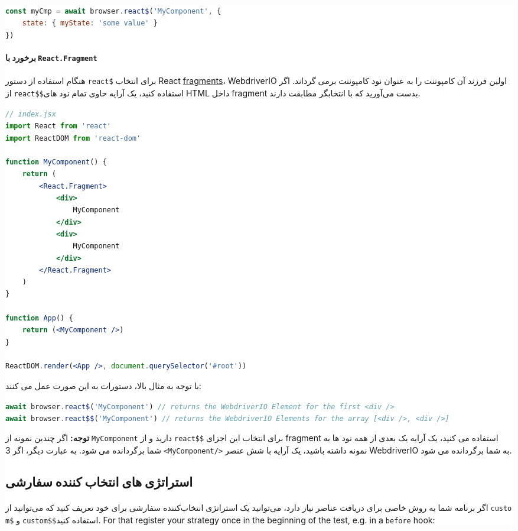 ```js
const myCmp = await browser.react$('MyComponent', {
    state: { myState: 'some value' }
})
```

#### برخورد با `React.Fragment`

هنگام استفاده از دستور `react$` برای انتخاب React [fragments](https://reactjs.org/docs/fragments.html)، WebdriverIO اولین فرزند آن کامپوننت را به عنوان نود کامپوننت برمی گرداند. اگر از `react$$`استفاده کنید، یک آرایه حاوی تمام نود های HTML داخل fragment بدست می‌آورید که با انتخابگر مطابقت دارند.

```jsx
// index.jsx
import React from 'react'
import ReactDOM from 'react-dom'

function MyComponent() {
    return (
        <React.Fragment>
            <div>
                MyComponent
            </div>
            <div>
                MyComponent
            </div>
        </React.Fragment>
    )
}

function App() {
    return (<MyComponent />)
}

ReactDOM.render(<App />, document.querySelector('#root'))
```

با توجه به مثال بالا، دستورات به این صورت عمل می کنند:

```js
await browser.react$('MyComponent') // returns the WebdriverIO Element for the first <div />
await browser.react$$('MyComponent') // returns the WebdriverIO Elements for the array [<div />, <div />]
```

**توجه:** اگر چندین نمونه از `MyComponent` دارید و از `react$$` برای انتخاب این اجزای fragment استفاده می کنید، یک آرایه یک بعدی از همه نود ها به شما برگردانده می شود. به عبارت دیگر، اگر 3 `<MyComponent/>` نمونه داشته باشید، یک آرایه با شش عنصر WebdriverIO به شما برگردانده می شود.

## استراتژی های انتخاب کننده سفارشی


اگر برنامه شما به روش خاصی برای دریافت عناصر نیاز دارد، می‌توانید یک استراتژی انتخاب‌کننده سفارشی برای خود تعریف کنید که می‌توانید از `custom$` و `custom$$`استفاده کنید. For that register your strategy once in the beginning of the test, e.g. in a `before` hook:
